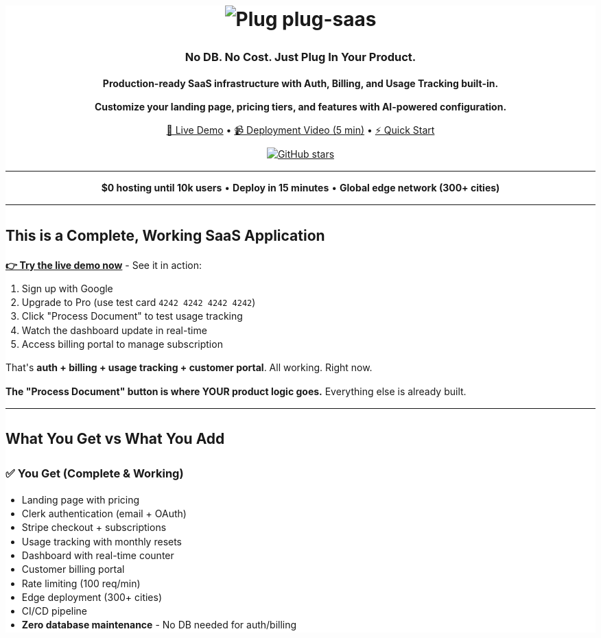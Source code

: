 <div align="center">

<h1>
  <img src="https://raw.githubusercontent.com/Tarikul-Islam-Anik/Animated-Fluent-Emojis/master/Emojis/Objects/Electric%20Plug.png" alt="Plug" width="50" height="50" />
  plug-saas
</h1>

### No DB. No Cost. Just Plug In Your Product.

**Production-ready SaaS infrastructure with Auth, Billing, and Usage Tracking built-in.**

**Customize your landing page, pricing tiers, and features with AI-powered configuration.**

[🚀 Live Demo](https://clerk-frontend.pages.dev) • [📹 Deployment Video (5 min)](#deployment-video) • [⚡ Quick Start](#quick-start)

[![GitHub stars](https://img.shields.io/github/stars/Fruitloop24/plug-saas?style=social)](https://github.com/Fruitloop24/plug-saas/stargazers)

---

**$0 hosting until 10k users** • **Deploy in 15 minutes** • **Global edge network (300+ cities)**

</div>

---

## This is a Complete, Working SaaS Application

**[👉 Try the live demo now](https://clerk-frontend.pages.dev)** - See it in action:

1. Sign up with Google
2. Upgrade to Pro (use test card `4242 4242 4242 4242`)
3. Click "Process Document" to test usage tracking
4. Watch the dashboard update in real-time
5. Access billing portal to manage subscription

That's **auth + billing + usage tracking + customer portal**. All working. Right now.

**The "Process Document" button is where YOUR product logic goes.** Everything else is already built.

---

## What You Get vs What You Add

### ✅ You Get (Complete & Working)
- Landing page with pricing
- Clerk authentication (email + OAuth)
- Stripe checkout + subscriptions
- Usage tracking with monthly resets
- Dashboard with real-time counter
- Customer billing portal
- Rate limiting (100 req/min)
- Edge deployment (300+ cities)
- CI/CD pipeline
- **Zero database maintenance** - No DB needed for auth/billing
